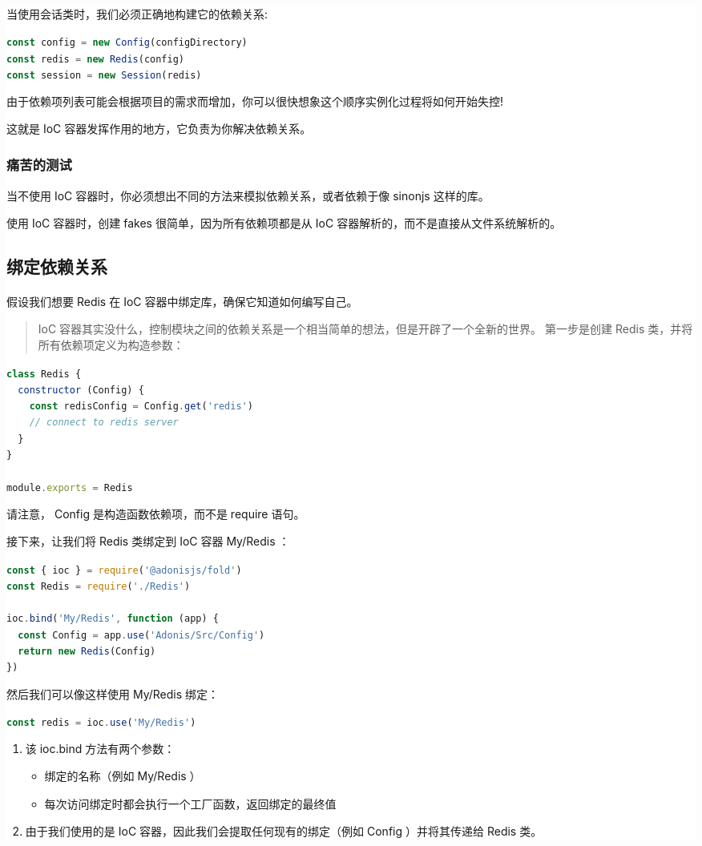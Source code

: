 当使用会话类时，我们必须正确地构建它的依赖关系:
```JavaScript
const config = new Config(configDirectory)
const redis = new Redis(config)
const session = new Session(redis)

```
由于依赖项列表可能会根据项目的需求而增加，你可以很快想象这个顺序实例化过程将如何开始失控!

这就是 IoC 容器发挥作用的地方，它负责为你解决依赖关系。
### 痛苦的测试

当不使用 IoC 容器时，你必须想出不同的方法来模拟依赖关系，或者依赖于像 sinonjs 这样的库。

使用 IoC 容器时，创建 fakes 很简单，因为所有依赖项都是从 IoC 容器解析的，而不是直接从文件系统解析的。

## 绑定依赖关系
假设我们想要 Redis 在 IoC 容器中绑定库，确保它知道如何编写自己。

> IoC 容器其实没什么，控制模块之间的依赖关系是一个相当简单的想法，但是开辟了一个全新的世界。
第一步是创建 Redis 类，并将所有依赖项定义为构造参数：
```JavaScript
class Redis {
  constructor (Config) {
    const redisConfig = Config.get('redis')
    // connect to redis server
  }
}

module.exports = Redis
```
请注意， Config 是构造函数依赖项，而不是 require 语句。

接下来，让我们将 Redis 类绑定到 IoC 容器 My/Redis ：
```JavaScript
const { ioc } = require('@adonisjs/fold')
const Redis = require('./Redis')

ioc.bind('My/Redis', function (app) {
  const Config = app.use('Adonis/Src/Config')
  return new Redis(Config)
})
```
然后我们可以像这样使用 My/Redis 绑定：
```JavaScript
const redis = ioc.use('My/Redis')
```
1. 该 ioc.bind 方法有两个参数：

    - 绑定的名称（例如 My/Redis ）

    - 每次访问绑定时都会执行一个工厂函数，返回绑定的最终值

2. 由于我们使用的是 IoC 容器，因此我们会提取任何现有的绑定（例如 Config ）并将其传递给 Redis 类。
